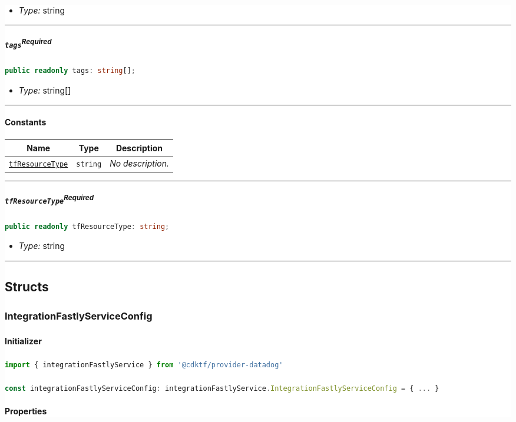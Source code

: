 - *Type:* string

---

##### `tags`<sup>Required</sup> <a name="tags" id="@cdktf/provider-datadog.integrationFastlyService.IntegrationFastlyService.property.tags"></a>

```typescript
public readonly tags: string[];
```

- *Type:* string[]

---

#### Constants <a name="Constants" id="Constants"></a>

| **Name** | **Type** | **Description** |
| --- | --- | --- |
| <code><a href="#@cdktf/provider-datadog.integrationFastlyService.IntegrationFastlyService.property.tfResourceType">tfResourceType</a></code> | <code>string</code> | *No description.* |

---

##### `tfResourceType`<sup>Required</sup> <a name="tfResourceType" id="@cdktf/provider-datadog.integrationFastlyService.IntegrationFastlyService.property.tfResourceType"></a>

```typescript
public readonly tfResourceType: string;
```

- *Type:* string

---

## Structs <a name="Structs" id="Structs"></a>

### IntegrationFastlyServiceConfig <a name="IntegrationFastlyServiceConfig" id="@cdktf/provider-datadog.integrationFastlyService.IntegrationFastlyServiceConfig"></a>

#### Initializer <a name="Initializer" id="@cdktf/provider-datadog.integrationFastlyService.IntegrationFastlyServiceConfig.Initializer"></a>

```typescript
import { integrationFastlyService } from '@cdktf/provider-datadog'

const integrationFastlyServiceConfig: integrationFastlyService.IntegrationFastlyServiceConfig = { ... }
```

#### Properties <a name="Properties" id="Properties"></a>
